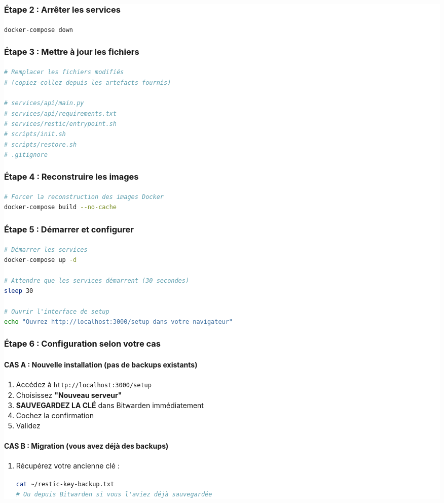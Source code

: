 ### Étape 2 : Arrêter les services

```bash
docker-compose down
```

### Étape 3 : Mettre à jour les fichiers

```bash
# Remplacer les fichiers modifiés
# (copiez-collez depuis les artefacts fournis)

# services/api/main.py
# services/api/requirements.txt
# services/restic/entrypoint.sh
# scripts/init.sh
# scripts/restore.sh
# .gitignore
```

### Étape 4 : Reconstruire les images

```bash
# Forcer la reconstruction des images Docker
docker-compose build --no-cache
```

### Étape 5 : Démarrer et configurer

```bash
# Démarrer les services
docker-compose up -d

# Attendre que les services démarrent (30 secondes)
sleep 30

# Ouvrir l'interface de setup
echo "Ouvrez http://localhost:3000/setup dans votre navigateur"
```

### Étape 6 : Configuration selon votre cas

#### CAS A : Nouvelle installation (pas de backups existants)

1. Accédez à `http://localhost:3000/setup`
2. Choisissez **"Nouveau serveur"**
3. **SAUVEGARDEZ LA CLÉ** dans Bitwarden immédiatement
4. Cochez la confirmation
5. Validez

#### CAS B : Migration (vous avez déjà des backups)

1. Récupérez votre ancienne clé :
   ```bash
   cat ~/restic-key-backup.txt
   # Ou depuis Bitwarden si vous l'aviez déjà sauvegardée
   ```
